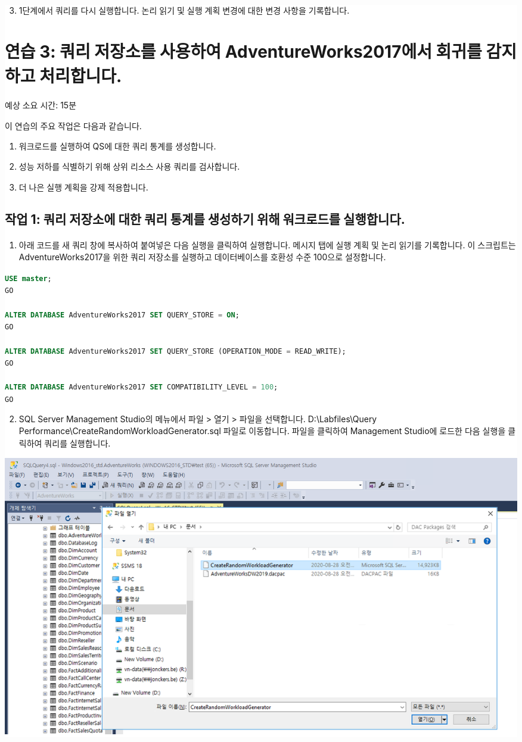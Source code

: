 3. 1단계에서 쿼리를 다시 실행합니다. 논리 읽기 및 실행 계획 변경에 대한 변경 사항을 기록합니다.

# 연습 3: 쿼리 저장소를 사용하여 AdventureWorks2017에서 회귀를 감지하고 처리합니다.

예상 소요 시간: 15분

이 연습의 주요 작업은 다음과 같습니다.

1. 워크로드를 실행하여 QS에 대한 쿼리 통계를 생성합니다. 

2. 성능 저하를 식별하기 위해 상위 리소스 사용 쿼리를 검사합니다. 

3. 더 나은 실행 계획을 강제 적용합니다. 

## 작업 1: 쿼리 저장소에 대한 쿼리 통계를 생성하기 위해 워크로드를 실행합니다.

1. 아래 코드를 새 쿼리 창에 복사하여 붙여넣은 다음 실행을 클릭하여 실행합니다. 메시지 탭에 실행 계획 및 논리 읽기를 기록합니다. 이 스크립트는 AdventureWorks2017을 위한 쿼리 저장소를 실행하고 데이터베이스를 호환성 수준 100으로 설정합니다.

```sql
USE master;
GO

ALTER DATABASE AdventureWorks2017 SET QUERY_STORE = ON;
GO

ALTER DATABASE AdventureWorks2017 SET QUERY_STORE (OPERATION_MODE = READ_WRITE);
GO

ALTER DATABASE AdventureWorks2017 SET COMPATIBILITY_LEVEL = 100;
GO
```


2. SQL Server Management Studio의 메뉴에서 파일 > 열기 > 파일을 선택합니다. D:\Labfiles\Query Performance\CreateRandomWorkloadGenerator.sql 파일로 이동합니다. 파일을 클릭하여 Management Studio에 로드한 다음 실행을 클릭하여 쿼리를 실행합니다.

![자동 생성된 소셜 미디어 게시물 설명의 스크린샷](../images/dp-3300-module-55-lab-09.png)
